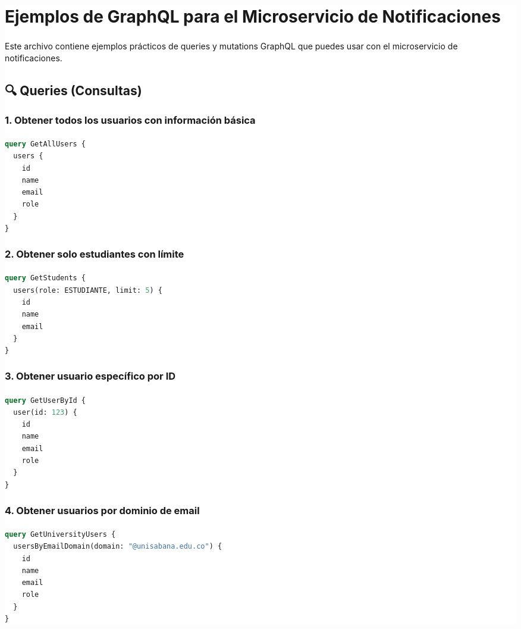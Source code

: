 # Ejemplos de GraphQL para el Microservicio de Notificaciones

Este archivo contiene ejemplos prácticos de queries y mutations GraphQL que puedes usar con el microservicio de notificaciones.

## 🔍 Queries (Consultas)

### 1. Obtener todos los usuarios con información básica

```graphql
query GetAllUsers {
  users {
    id
    name
    email
    role
  }
}
```

### 2. Obtener solo estudiantes con límite

```graphql
query GetStudents {
  users(role: ESTUDIANTE, limit: 5) {
    id
    name
    email
  }
}
```

### 3. Obtener usuario específico por ID

```graphql
query GetUserById {
  user(id: 123) {
    id
    name
    email
    role
  }
}
```

### 4. Obtener usuarios por dominio de email

```graphql
query GetUniversityUsers {
  usersByEmailDomain(domain: "@unisabana.edu.co") {
    id
    name
    email
    role
  }
}
```
